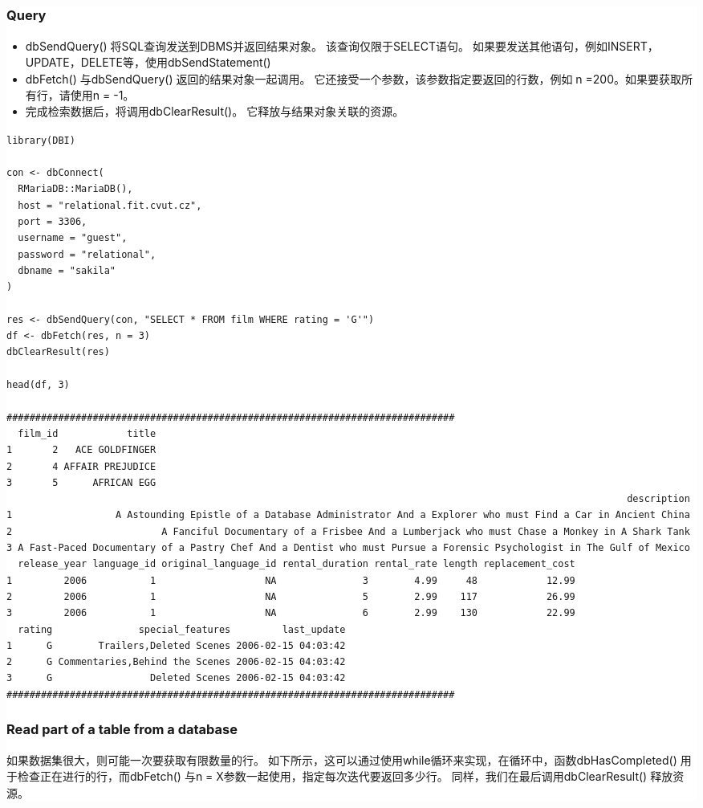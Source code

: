 ### Query

* dbSendQuery() 将SQL查询发送到DBMS并返回结果对象。 该查询仅限于SELECT语句。 如果要发送其他语句，例如INSERT，UPDATE，DELETE等，使用dbSendStatement()
* dbFetch() 与dbSendQuery() 返回的结果对象一起调用。 它还接受一个参数，该参数指定要返回的行数，例如 n =200。如果要获取所有行，请使用n = -1。&#x20;
* 完成检索数据后，将调用dbClearResult()。 它释放与结果对象关联的资源。

```
library(DBI)

con <- dbConnect(
  RMariaDB::MariaDB(),
  host = "relational.fit.cvut.cz",
  port = 3306,
  username = "guest",
  password = "relational",
  dbname = "sakila"
)

res <- dbSendQuery(con, "SELECT * FROM film WHERE rating = 'G'")
df <- dbFetch(res, n = 3)
dbClearResult(res)

head(df, 3)

##############################################################################
  film_id            title
1       2   ACE GOLDFINGER
2       4 AFFAIR PREJUDICE
3       5      AFRICAN EGG
                                                                                                            description
1                  A Astounding Epistle of a Database Administrator And a Explorer who must Find a Car in Ancient China
2                          A Fanciful Documentary of a Frisbee And a Lumberjack who must Chase a Monkey in A Shark Tank
3 A Fast-Paced Documentary of a Pastry Chef And a Dentist who must Pursue a Forensic Psychologist in The Gulf of Mexico
  release_year language_id original_language_id rental_duration rental_rate length replacement_cost
1         2006           1                   NA               3        4.99     48            12.99
2         2006           1                   NA               5        2.99    117            26.99
3         2006           1                   NA               6        2.99    130            22.99
  rating               special_features         last_update
1      G        Trailers,Deleted Scenes 2006-02-15 04:03:42
2      G Commentaries,Behind the Scenes 2006-02-15 04:03:42
3      G                 Deleted Scenes 2006-02-15 04:03:42
##############################################################################
```

### Read part of a table from a database

如果数据集很大，则可能一次要获取有限数量的行。 如下所示，这可以通过使用while循环来实现，在循环中，函数dbHasCompleted() 用于检查正在进行的行，而dbFetch() 与n = X参数一起使用，指定每次迭代要返回多少行。 同样，我们在最后调用dbClearResult() 释放资源。
